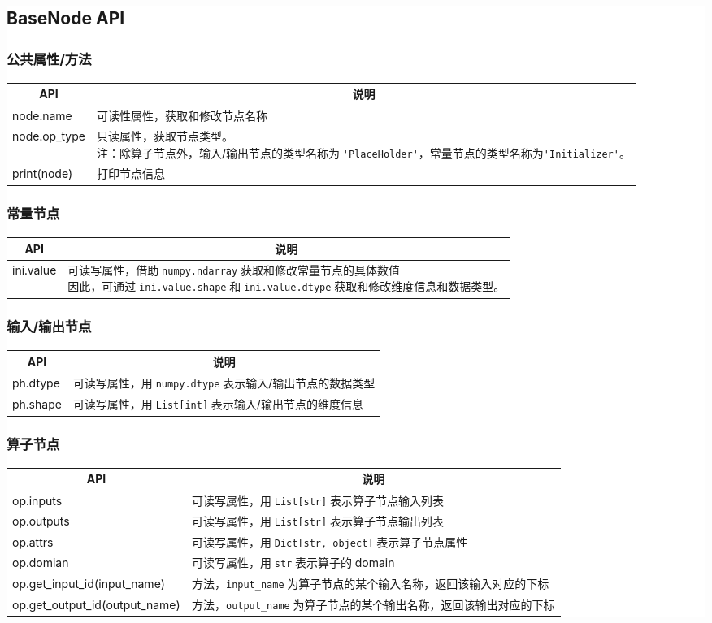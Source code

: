 ## BaseNode API

### 公共属性/方法

| API          | 说明                                                         |
| ------------ | ------------------------------------------------------------ |
| node.name    | 可读性属性，获取和修改节点名称                               |
| node.op_type | 只读属性，获取节点类型。<br>注：除算子节点外，输入/输出节点的类型名称为 `'PlaceHolder'`，常量节点的类型名称为`'Initializer'`。 |
| print(node)  | 打印节点信息                                                 |

### 常量节点

| API       | 说明                                                         |
| --------- | ------------------------------------------------------------ |
| ini.value | 可读写属性，借助 `numpy.ndarray` 获取和修改常量节点的具体数值<br>因此，可通过 `ini.value.shape` 和 `ini.value.dtype` 获取和修改维度信息和数据类型。 |

### 输入/输出节点

| API      | 说明                                                     |
| -------- | -------------------------------------------------------- |
| ph.dtype | 可读写属性，用 `numpy.dtype` 表示输入/输出节点的数据类型 |
| ph.shape | 可读写属性，用 `List[int]` 表示输入/输出节点的维度信息   |

### 算子节点

| API                           | 说明                                                         |
| ----------------------------- | ------------------------------------------------------------ |
| op.inputs                     | 可读写属性，用 `List[str]` 表示算子节点输入列表              |
| op.outputs                    | 可读写属性，用 `List[str]` 表示算子节点输出列表              |
| op.attrs                      | 可读写属性，用 `Dict[str, object]` 表示算子节点属性          |
| op.domian                     | 可读写属性，用 `str` 表示算子的 domain                       |
| op.get_input_id(input_name)   | 方法，`input_name` 为算子节点的某个输入名称，返回该输入对应的下标 |
| op.get_output_id(output_name) | 方法，`output_name` 为算子节点的某个输出名称，返回该输出对应的下标 |
